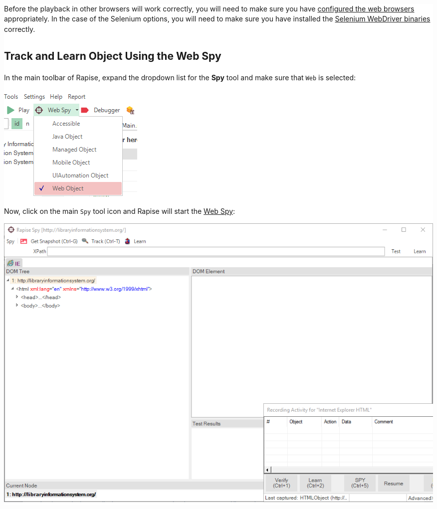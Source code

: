 Before the playback in other browsers will work correctly, you will need to make sure you have [configured the web browsers](setting_up_web_browsers.md) appropriately. In the case of the Selenium options, you will need to make sure you have installed the [Selenium WebDriver binaries](setting_up_selenium.md) correctly.

## Track and Learn Object Using the  Web Spy

In the main toolbar of Rapise, expand the dropdown list for the **Spy** tool and make sure that `Web` is selected:

![web spy button](./img/tutorial_record_and_playback32.png)

Now, click on the main `Spy` tool icon and Rapise will start the [Web Spy](web_spy.md):

![web spy](./img/tutorial_record_and_playback33.png)
